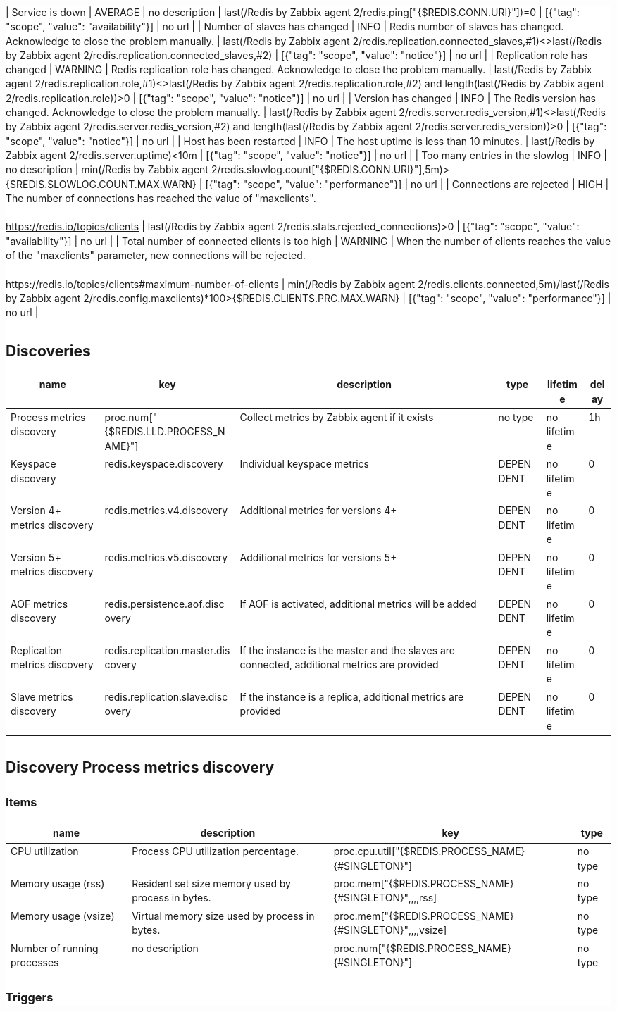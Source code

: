 | Service is down | AVERAGE | no description | last(/Redis by Zabbix agent 2/redis.ping["{$REDIS.CONN.URI}"])=0 | [{"tag": "scope", "value": "availability"}] | no url |
| Number of slaves has changed | INFO | Redis number of slaves has changed. Acknowledge to close the problem manually. | last(/Redis by Zabbix agent 2/redis.replication.connected_slaves,#1)<>last(/Redis by Zabbix agent 2/redis.replication.connected_slaves,#2) | [{"tag": "scope", "value": "notice"}] | no url |
| Replication role has changed | WARNING | Redis replication role has changed. Acknowledge to close the problem manually. | last(/Redis by Zabbix agent 2/redis.replication.role,#1)<>last(/Redis by Zabbix agent 2/redis.replication.role,#2) and length(last(/Redis by Zabbix agent 2/redis.replication.role))>0 | [{"tag": "scope", "value": "notice"}] | no url |
| Version has changed | INFO | The Redis version has changed. Acknowledge to close the problem manually. | last(/Redis by Zabbix agent 2/redis.server.redis_version,#1)<>last(/Redis by Zabbix agent 2/redis.server.redis_version,#2) and length(last(/Redis by Zabbix agent 2/redis.server.redis_version))>0 | [{"tag": "scope", "value": "notice"}] | no url |
| Host has been restarted | INFO | The host uptime is less than 10 minutes. | last(/Redis by Zabbix agent 2/redis.server.uptime)<10m | [{"tag": "scope", "value": "notice"}] | no url |
| Too many entries in the slowlog | INFO | no description | min(/Redis by Zabbix agent 2/redis.slowlog.count["{$REDIS.CONN.URI}"],5m)>{$REDIS.SLOWLOG.COUNT.MAX.WARN} | [{"tag": "scope", "value": "performance"}] | no url |
| Connections are rejected | HIGH | The number of connections has reached the value of "maxclients".<br><br>https://redis.io/topics/clients | last(/Redis by Zabbix agent 2/redis.stats.rejected_connections)>0 | [{"tag": "scope", "value": "availability"}] | no url |
| Total number of connected clients is too high | WARNING | When the number of clients reaches the value of the "maxclients" parameter, new connections will be rejected.<br><br>https://redis.io/topics/clients#maximum-number-of-clients | min(/Redis by Zabbix agent 2/redis.clients.connected,5m)/last(/Redis by Zabbix agent 2/redis.config.maxclients)*100>{$REDIS.CLIENTS.PRC.MAX.WARN} | [{"tag": "scope", "value": "performance"}] | no url |


<a name="discoveries" />

## Discoveries
| name | key | description | type | lifetime | delay |
| ------------- |------------- |------------- |------------- |------------- |------------- |
| Process metrics discovery | proc.num["{$REDIS.LLD.PROCESS_NAME}"] | Collect metrics by Zabbix agent if it exists | no type | no lifetime | 1h |
| Keyspace discovery | redis.keyspace.discovery | Individual keyspace metrics | DEPENDENT | no lifetime | 0 |
| Version 4+ metrics discovery | redis.metrics.v4.discovery | Additional metrics for versions 4+ | DEPENDENT | no lifetime | 0 |
| Version 5+ metrics discovery | redis.metrics.v5.discovery | Additional metrics for versions 5+ | DEPENDENT | no lifetime | 0 |
| AOF metrics discovery | redis.persistence.aof.discovery | If AOF is activated, additional metrics will be added | DEPENDENT | no lifetime | 0 |
| Replication metrics discovery | redis.replication.master.discovery | If the instance is the master and the slaves are connected, additional metrics are provided | DEPENDENT | no lifetime | 0 |
| Slave metrics discovery | redis.replication.slave.discovery | If the instance is a replica, additional metrics are provided | DEPENDENT | no lifetime | 0 |


<a name="discovery_process_metrics_discovery" />

## Discovery Process metrics discovery

### Items

| name | description | key | type |
| ------------- |------------- |------------- |------------- |
| CPU utilization | Process CPU utilization percentage. | proc.cpu.util["{$REDIS.PROCESS_NAME}{#SINGLETON}"] | no type |
| Memory usage (rss) | Resident set size memory used by process in bytes. | proc.mem["{$REDIS.PROCESS_NAME}{#SINGLETON}",,,,rss] | no type |
| Memory usage (vsize) | Virtual memory size used by process in bytes. | proc.mem["{$REDIS.PROCESS_NAME}{#SINGLETON}",,,,vsize] | no type |
| Number of running processes | no description | proc.num["{$REDIS.PROCESS_NAME}{#SINGLETON}"] | no type |


### Triggers
